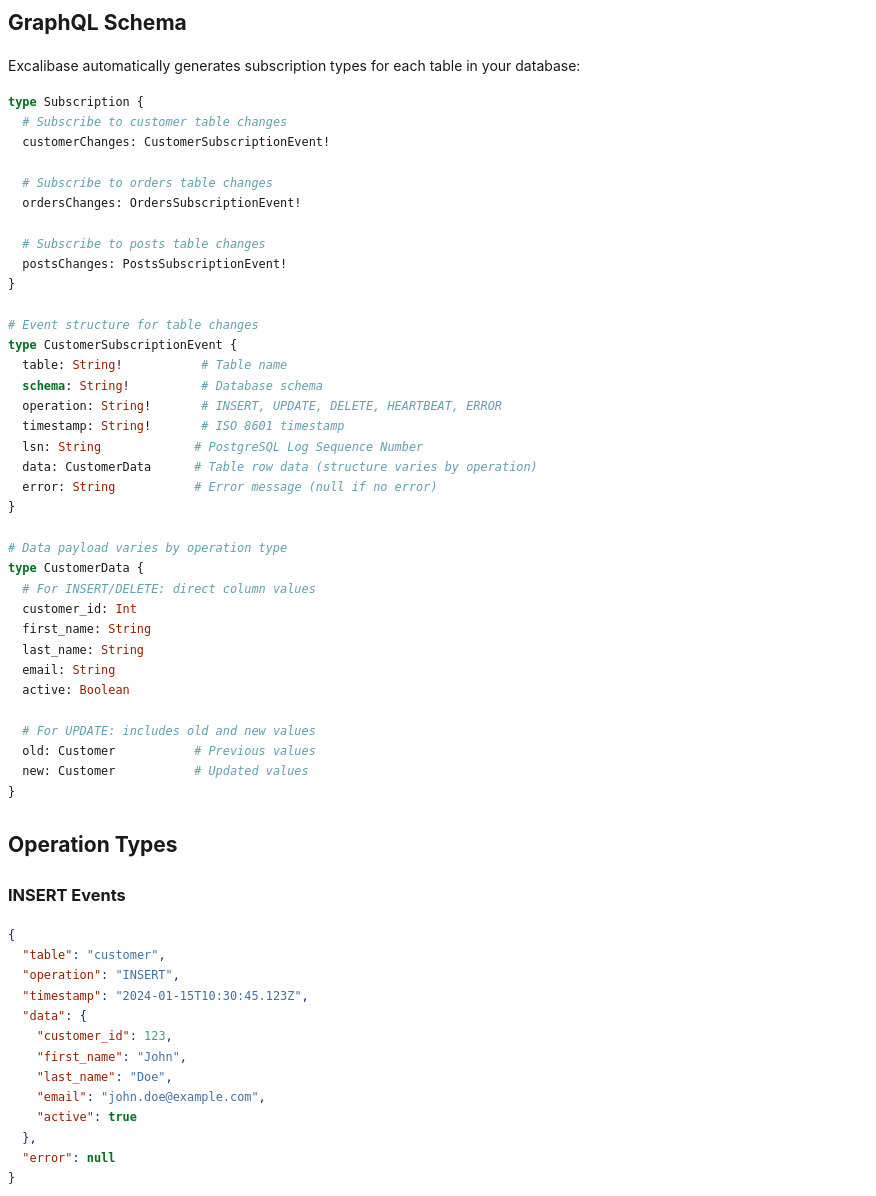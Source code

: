 ## GraphQL Schema

Excalibase automatically generates subscription types for each table in your database:

```graphql
type Subscription {
  # Subscribe to customer table changes
  customerChanges: CustomerSubscriptionEvent!
  
  # Subscribe to orders table changes  
  ordersChanges: OrdersSubscriptionEvent!
  
  # Subscribe to posts table changes
  postsChanges: PostsSubscriptionEvent!
}

# Event structure for table changes
type CustomerSubscriptionEvent {
  table: String!           # Table name
  schema: String!          # Database schema
  operation: String!       # INSERT, UPDATE, DELETE, HEARTBEAT, ERROR
  timestamp: String!       # ISO 8601 timestamp
  lsn: String             # PostgreSQL Log Sequence Number
  data: CustomerData      # Table row data (structure varies by operation)
  error: String           # Error message (null if no error)
}

# Data payload varies by operation type
type CustomerData {
  # For INSERT/DELETE: direct column values
  customer_id: Int
  first_name: String
  last_name: String
  email: String
  active: Boolean
  
  # For UPDATE: includes old and new values
  old: Customer           # Previous values
  new: Customer           # Updated values
}
```

## Operation Types

### INSERT Events
```json
{
  "table": "customer",
  "operation": "INSERT",
  "timestamp": "2024-01-15T10:30:45.123Z",
  "data": {
    "customer_id": 123,
    "first_name": "John",
    "last_name": "Doe",
    "email": "john.doe@example.com",
    "active": true
  },
  "error": null
}
```
